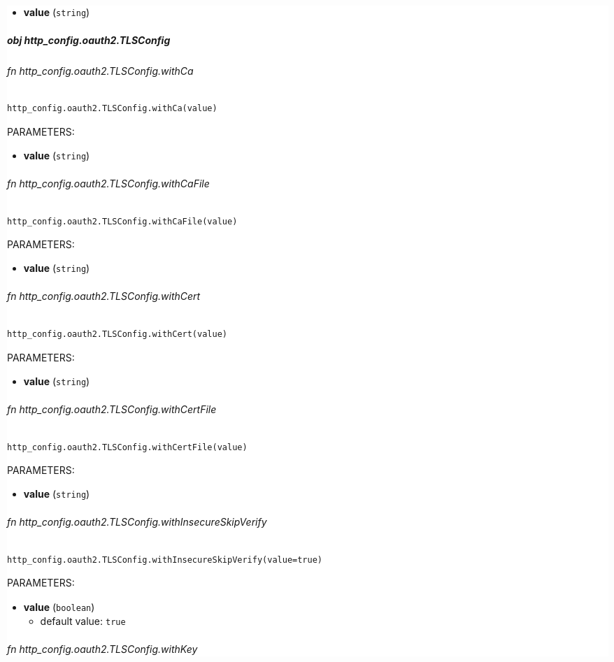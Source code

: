* **value** (`string`)


##### obj http_config.oauth2.TLSConfig


###### fn http_config.oauth2.TLSConfig.withCa

```jsonnet
http_config.oauth2.TLSConfig.withCa(value)
```

PARAMETERS:

* **value** (`string`)


###### fn http_config.oauth2.TLSConfig.withCaFile

```jsonnet
http_config.oauth2.TLSConfig.withCaFile(value)
```

PARAMETERS:

* **value** (`string`)


###### fn http_config.oauth2.TLSConfig.withCert

```jsonnet
http_config.oauth2.TLSConfig.withCert(value)
```

PARAMETERS:

* **value** (`string`)


###### fn http_config.oauth2.TLSConfig.withCertFile

```jsonnet
http_config.oauth2.TLSConfig.withCertFile(value)
```

PARAMETERS:

* **value** (`string`)


###### fn http_config.oauth2.TLSConfig.withInsecureSkipVerify

```jsonnet
http_config.oauth2.TLSConfig.withInsecureSkipVerify(value=true)
```

PARAMETERS:

* **value** (`boolean`)
   - default value: `true`


###### fn http_config.oauth2.TLSConfig.withKey
